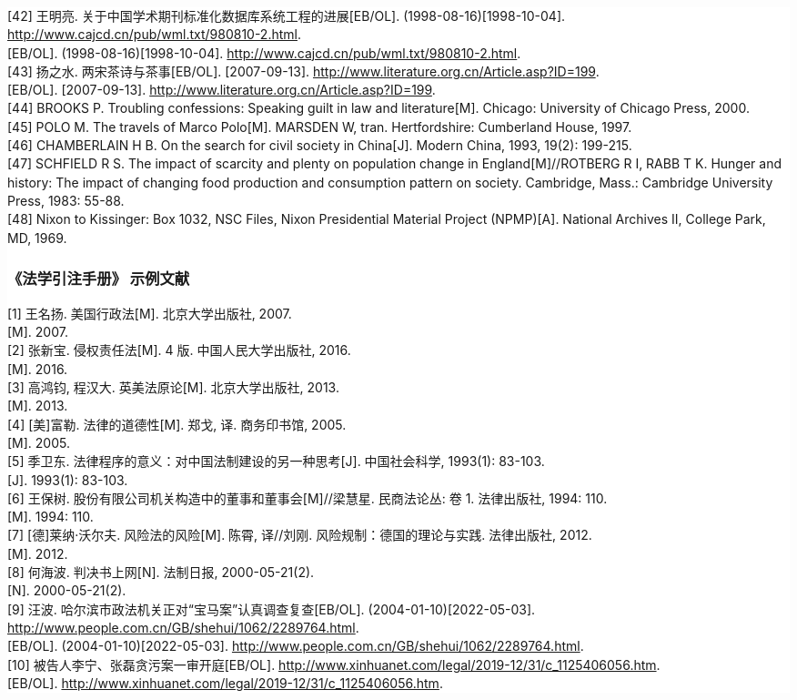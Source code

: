   </div>
  <div class="csl-entry">[42]	王明亮. 关于中国学术期刊标准化数据库系统工程的进展[EB/OL]. (1998-08-16)[1998-10-04]. <a href="http://www.cajcd.cn/pub/wml.txt/980810-2.html">http://www.cajcd.cn/pub/wml.txt/980810-2.html</a>.
    <div class="csl-block">[EB/OL]. (1998-08-16)[1998-10-04]. <a href="http://www.cajcd.cn/pub/wml.txt/980810-2.html">http://www.cajcd.cn/pub/wml.txt/980810-2.html</a>.</div>
  </div>
  <div class="csl-entry">[43]	扬之水. 两宋茶诗与茶事[EB/OL]. [2007-09-13]. <a href="http://www.literature.org.cn/Article.asp?ID=199">http://www.literature.org.cn/Article.asp?ID=199</a>.
    <div class="csl-block">[EB/OL]. [2007-09-13]. <a href="http://www.literature.org.cn/Article.asp?ID=199">http://www.literature.org.cn/Article.asp?ID=199</a>.</div>
  </div>
  <div class="csl-entry">[44]	BROOKS P. Troubling confessions: Speaking guilt in law and literature[M]. Chicago: University of Chicago Press, 2000.</div>
  <div class="csl-entry">[45]	POLO M. The travels of Marco Polo[M]. MARSDEN W, tran. Hertfordshire: Cumberland House, 1997.</div>
  <div class="csl-entry">[46]	CHAMBERLAIN H B. On the search for civil society in China[J]. Modern China, 1993, 19(2): 199-215.</div>
  <div class="csl-entry">[47]	SCHFIELD R S. The impact of scarcity and plenty on population change in England[M]//ROTBERG R I, RABB T K. Hunger and history: The impact of changing food production and consumption pattern on society. Cambridge, Mass.: Cambridge University Press, 1983: 55-88.</div>
  <div class="csl-entry">[48]	Nixon to Kissinger: Box 1032, NSC Files, Nixon Presidential Material Project (NPMP)[A]. National Archives II, College Park, MD, 1969.</div>
</div>



### 《法学引注手册》 示例文献



<div class="csl-bib-body maxoffset-103 second-field-align-false hangingindent-true">
  <div class="csl-entry">[1]	王名扬. 美国行政法[M]. 北京大学出版社, 2007.
    <div class="csl-block">[M]. 2007.</div>
  </div>
  <div class="csl-entry">[2]	张新宝. 侵权责任法[M]. 4 版. 中国人民大学出版社, 2016.
    <div class="csl-block">[M]. 2016.</div>
  </div>
  <div class="csl-entry">[3]	高鸿钧, 程汉大. 英美法原论[M]. 北京大学出版社, 2013.
    <div class="csl-block">[M]. 2013.</div>
  </div>
  <div class="csl-entry">[4]	[美]富勒. 法律的道德性[M]. 郑戈, 译. 商务印书馆, 2005.
    <div class="csl-block">[M]. 2005.</div>
  </div>
  <div class="csl-entry">[5]	季卫东. 法律程序的意义：对中国法制建设的另一种思考[J]. 中国社会科学, 1993(1): 83-103.
    <div class="csl-block">[J]. 1993(1): 83-103.</div>
  </div>
  <div class="csl-entry">[6]	王保树. 股份有限公司机关构造中的董事和董事会[M]//梁慧星. 民商法论丛: 卷 1. 法律出版社, 1994: 110.
    <div class="csl-block">[M]. 1994: 110.</div>
  </div>
  <div class="csl-entry">[7]	[德]莱纳·沃尔夫. 风险法的风险[M]. 陈霄, 译//刘刚. 风险规制：德国的理论与实践. 法律出版社, 2012.
    <div class="csl-block">[M]. 2012.</div>
  </div>
  <div class="csl-entry">[8]	何海波. 判决书上网[N]. 法制日报, 2000-05-21(2).
    <div class="csl-block">[N]. 2000-05-21(2).</div>
  </div>
  <div class="csl-entry">[9]	汪波. 哈尔滨市政法机关正对“宝马案”认真调查复查[EB/OL]. (2004-01-10)[2022-05-03]. <a href="http://www.people.com.cn/GB/shehui/1062/2289764.html">http://www.people.com.cn/GB/shehui/1062/2289764.html</a>.
    <div class="csl-block">[EB/OL]. (2004-01-10)[2022-05-03]. <a href="http://www.people.com.cn/GB/shehui/1062/2289764.html">http://www.people.com.cn/GB/shehui/1062/2289764.html</a>.</div>
  </div>
  <div class="csl-entry">[10]	被告人李宁、张磊贪污案一审开庭[EB/OL]. <a href="http://www.xinhuanet.com/legal/2019-12/31/c_1125406056.htm">http://www.xinhuanet.com/legal/2019-12/31/c_1125406056.htm</a>.
    <div class="csl-block">[EB/OL]. <a href="http://www.xinhuanet.com/legal/2019-12/31/c_1125406056.htm">http://www.xinhuanet.com/legal/2019-12/31/c_1125406056.htm</a>.</div>
  </div>